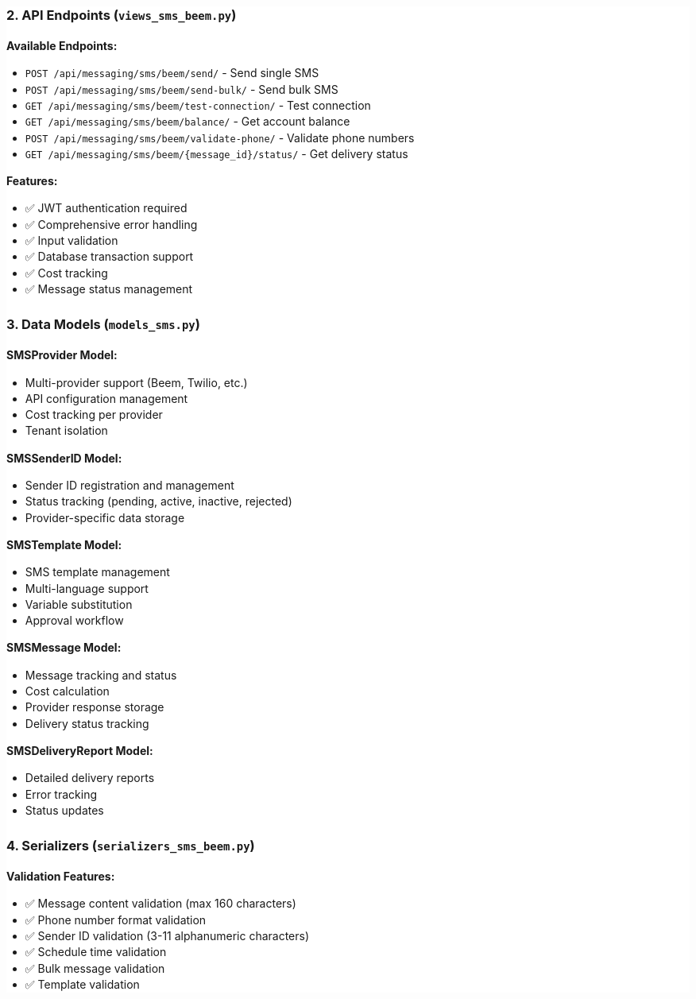 ### 2. API Endpoints (`views_sms_beem.py`)

**Available Endpoints:**
- `POST /api/messaging/sms/beem/send/` - Send single SMS
- `POST /api/messaging/sms/beem/send-bulk/` - Send bulk SMS
- `GET /api/messaging/sms/beem/test-connection/` - Test connection
- `GET /api/messaging/sms/beem/balance/` - Get account balance
- `POST /api/messaging/sms/beem/validate-phone/` - Validate phone numbers
- `GET /api/messaging/sms/beem/{message_id}/status/` - Get delivery status

**Features:**
- ✅ JWT authentication required
- ✅ Comprehensive error handling
- ✅ Input validation
- ✅ Database transaction support
- ✅ Cost tracking
- ✅ Message status management

### 3. Data Models (`models_sms.py`)

**SMSProvider Model:**
- Multi-provider support (Beem, Twilio, etc.)
- API configuration management
- Cost tracking per provider
- Tenant isolation

**SMSSenderID Model:**
- Sender ID registration and management
- Status tracking (pending, active, inactive, rejected)
- Provider-specific data storage

**SMSTemplate Model:**
- SMS template management
- Multi-language support
- Variable substitution
- Approval workflow

**SMSMessage Model:**
- Message tracking and status
- Cost calculation
- Provider response storage
- Delivery status tracking

**SMSDeliveryReport Model:**
- Detailed delivery reports
- Error tracking
- Status updates

### 4. Serializers (`serializers_sms_beem.py`)

**Validation Features:**
- ✅ Message content validation (max 160 characters)
- ✅ Phone number format validation
- ✅ Sender ID validation (3-11 alphanumeric characters)
- ✅ Schedule time validation
- ✅ Bulk message validation
- ✅ Template validation
